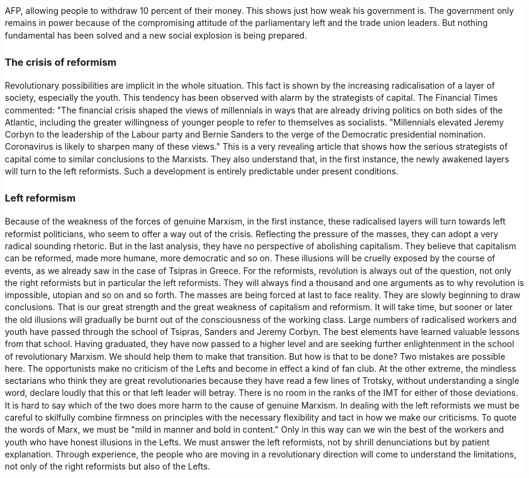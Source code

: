 AFP, allowing people to withdraw 10 percent of their money. This shows
just how weak his government is. The government only remains in power
because of the compromising attitude of the parliamentary left and the
trade union leaders. But nothing fundamental has been solved and a new
social explosion is being prepared.

### The crisis of reformism

Revolutionary possibilities are implicit in the whole situation. This
fact is shown by the increasing radicalisation of a layer of society,
especially the youth. This tendency has been observed with alarm by the
strategists of capital. The Financial Times commented: "The financial
crisis shaped the views of millennials in ways that are already driving
politics on both sides of the Atlantic, including the greater
willingness of younger people to refer to themselves as socialists.
"Millennials elevated Jeremy Corbyn to the leadership of the Labour
party and Bernie Sanders to the verge of the Democratic presidential
nomination. Coronavirus is likely to sharpen many of these views." This
is a very revealing article that shows how the serious strategists of
capital come to similar conclusions to the Marxists. They also
understand that, in the first instance, the newly awakened layers will
turn to the left reformists. Such a development is entirely predictable
under present conditions.

### Left reformism

Because of the weakness of the forces of genuine Marxism, in the first
instance, these radicalised layers will turn towards left reformist
politicians, who seem to offer a way out of the crisis. Reflecting the
pressure of the masses, they can adopt a very radical sounding rhetoric.
But in the last analysis, they have no perspective of abolishing
capitalism. They believe that capitalism can be reformed, made more
humane, more democratic and so on. These illusions will be cruelly
exposed by the course of events, as we already saw in the case of
Tsipras in Greece. For the reformists, revolution is always out of the
question, not only the right reformists but in particular the left
reformists. They will always find a thousand and one arguments as to why
revolution is impossible, utopian and so on and so forth. The masses are
being forced at last to face reality. They are slowly beginning to draw
conclusions. That is our great strength and the great weakness of
capitalism and reformism. It will take time, but sooner or later the old
illusions will gradually be burnt out of the consciousness of the
working class. Large numbers of radicalised workers and youth have
passed through the school of Tsipras, Sanders and Jeremy Corbyn. The
best elements have learned valuable lessons from that school. Having
graduated, they have now passed to a higher level and are seeking
further enlightenment in the school of revolutionary Marxism. We should
help them to make that transition. But how is that to be done? Two
mistakes are possible here. The opportunists make no criticism of the
Lefts and become in effect a kind of fan club. At the other extreme, the
mindless sectarians who think they are great revolutionaries because
they have read a few lines of Trotsky, without understanding a single
word, declare loudly that this or that left leader will betray. There is
no room in the ranks of the IMT for either of those deviations. It is
hard to say which of the two does more harm to the cause of genuine
Marxism. In dealing with the left reformists we must be careful to
skilfully combine firmness on principles with the necessary flexibility
and tact in how we make our criticisms. To quote the words of Marx, we
must be "mild in manner and bold in content." Only in this way can we
win the best of the workers and youth who have honest illusions in the
Lefts. We must answer the left reformists, not by shrill denunciations
but by patient explanation. Through experience, the people who are
moving in a revolutionary direction will come to understand the
limitations, not only of the right reformists but also of the Lefts.